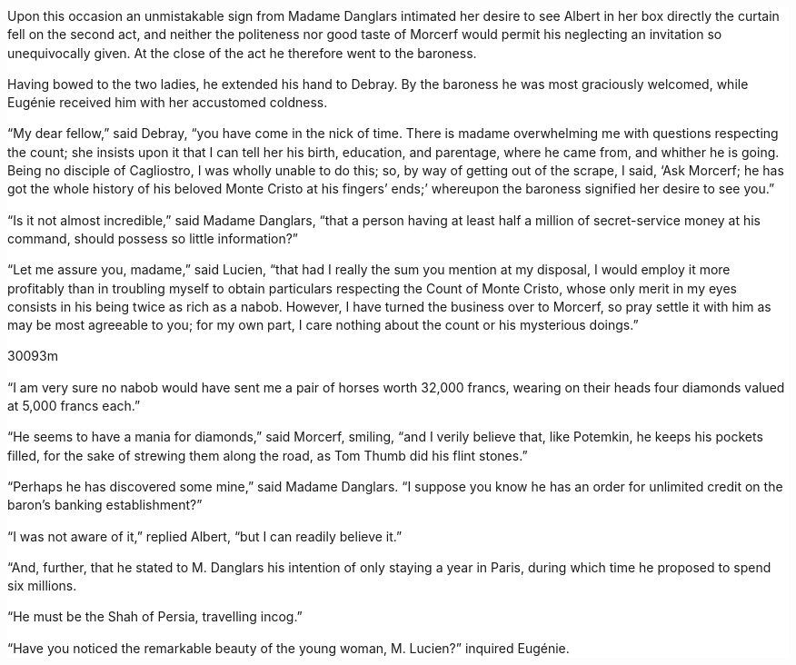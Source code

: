 Upon this occasion an unmistakable sign from Madame Danglars intimated
her desire to see Albert in her box directly the curtain fell on the
second act, and neither the politeness nor good taste of Morcerf would
permit his neglecting an invitation so unequivocally given. At the close
of the act he therefore went to the baroness.

Having bowed to the two ladies, he extended his hand to Debray. By the
baroness he was most graciously welcomed, while Eugénie received him
with her accustomed coldness.

“My dear fellow,” said Debray, “you have come in the nick of time. There
is madame overwhelming me with questions respecting the count; she
insists upon it that I can tell her his birth, education, and parentage,
where he came from, and whither he is going. Being no disciple of
Cagliostro, I was wholly unable to do this; so, by way of getting out of
the scrape, I said, ‘Ask Morcerf; he has got the whole history of his
beloved Monte Cristo at his fingers’ ends;’ whereupon the baroness
signified her desire to see you.”

“Is it not almost incredible,” said Madame Danglars, “that a person
having at least half a million of secret-service money at his command,
should possess so little information?”

“Let me assure you, madame,” said Lucien, “that had I really the sum you
mention at my disposal, I would employ it more profitably than in
troubling myself to obtain particulars respecting the Count of Monte
Cristo, whose only merit in my eyes consists in his being twice as rich
as a nabob. However, I have turned the business over to Morcerf, so pray
settle it with him as may be most agreeable to you; for my own part, I
care nothing about the count or his mysterious doings.”

30093m


“I am very sure no nabob would have sent me a pair of horses worth
32,000 francs, wearing on their heads four diamonds valued at 5,000
francs each.”

“He seems to have a mania for diamonds,” said Morcerf, smiling, “and I
verily believe that, like Potemkin, he keeps his pockets filled, for the
sake of strewing them along the road, as Tom Thumb did his flint
stones.”

“Perhaps he has discovered some mine,” said Madame Danglars. “I suppose
you know he has an order for unlimited credit on the baron’s banking
establishment?”

“I was not aware of it,” replied Albert, “but I can readily believe it.”

“And, further, that he stated to M. Danglars his intention of only
staying a year in Paris, during which time he proposed to spend six
millions.

“He must be the Shah of Persia, travelling incog.”

“Have you noticed the remarkable beauty of the young woman, M. Lucien?”
inquired Eugénie.
